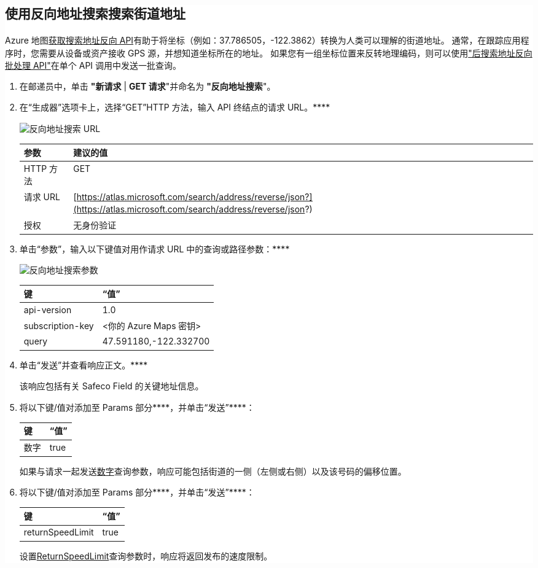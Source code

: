 
## <a name="search-for-a-street-address-using-reverse-address-search"></a>使用反向地址搜索搜索街道地址

Azure 地图[获取搜索地址反向 API]( https://docs.microsoft.com/rest/api/maps/search/getsearchaddressreverse)有助于将坐标（例如：37.786505，-122.3862）转换为人类可以理解的街道地址。 通常，在跟踪应用程序时，您需要从设备或资产接收 GPS 源，并想知道坐标所在的地址。
如果您有一组坐标位置来反转地理编码，则可以使用["后搜索地址反向批处理 API"](https://docs.microsoft.com/rest/api/maps/search/postsearchaddressreversebatch)在单个 API 调用中发送一批查询。


1. 在邮递员中，单击 **"新请求** | **GET 请求**"并命名为 **"反向地址搜索**"。

2. 在“生成器”选项卡上，选择“GET”HTTP 方法，输入 API 终结点的请求 URL。****
  
    ![反向地址搜索 URL](./media/how-to-search-for-address/reverse_address_search_url.png)
  
    | 参数 | 建议的值 |
    |---------------|------------------------------------------------|
    | HTTP 方法 | GET |
    | 请求 URL | [https://atlas.microsoft.com/search/address/reverse/json?](https://atlas.microsoft.com/search/address/reverse/json?) |
    | 授权 | 无身份验证 |
  
3. 单击“参数”，输入以下键值对用作请求 URL 中的查询或路径参数：****
  
    ![反向地址搜索参数](./media/how-to-search-for-address/reverse_address_search_params.png)
  
    | 键 | “值” |
    |------------------|-------------------------|
    | api-version | 1.0 |
    | subscription-key | \<你的 Azure Maps 密钥\> |
    | query | 47.591180,-122.332700 |
  
4. 单击“发送”并查看响应正文。****

    该响应包括有关 Safeco Field 的关键地址信息。
  
5. 将以下键/值对添加至 Params 部分****，并单击“发送”****：

    | 键 | “值” |
    |-----|------------|
    | 数字 | true |

    如果与请求一起发送[数字](https://docs.microsoft.com/rest/api/maps/search/getsearchaddressreverse)查询参数，响应可能包括街道的一侧（左侧或右侧）以及该号码的偏移位置。
  
6. 将以下键/值对添加至 Params 部分****，并单击“发送”****：

    | 键 | “值” |
    |-----|------------|
    | returnSpeedLimit | true |
  
    设置[ReturnSpeedLimit](https://docs.microsoft.com/rest/api/maps/search/getsearchaddressreverse)查询参数时，响应将返回发布的速度限制。
